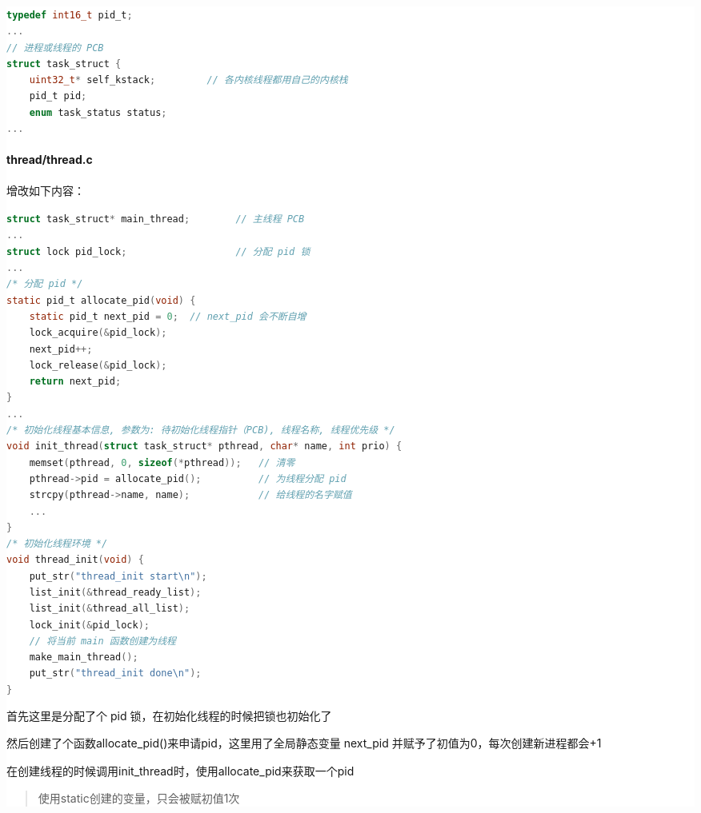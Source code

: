 ```c
typedef int16_t pid_t;
...
// 进程或线程的 PCB
struct task_struct {
    uint32_t* self_kstack;         // 各内核线程都用自己的内核栈
    pid_t pid;
    enum task_status status;
...
```

#### thread/thread.c

增改如下内容：

```c
struct task_struct* main_thread;        // 主线程 PCB
...
struct lock pid_lock;                   // 分配 pid 锁
...
/* 分配 pid */
static pid_t allocate_pid(void) {
    static pid_t next_pid = 0;  // next_pid 会不断自增
    lock_acquire(&pid_lock);
    next_pid++;
    lock_release(&pid_lock);
    return next_pid;
}
...
/* 初始化线程基本信息, 参数为: 待初始化线程指针（PCB), 线程名称, 线程优先级 */
void init_thread(struct task_struct* pthread, char* name, int prio) {
    memset(pthread, 0, sizeof(*pthread));   // 清零
    pthread->pid = allocate_pid();          // 为线程分配 pid
    strcpy(pthread->name, name);            // 给线程的名字赋值
    ...  
}
/* 初始化线程环境 */
void thread_init(void) {
    put_str("thread_init start\n");
    list_init(&thread_ready_list);
    list_init(&thread_all_list);
    lock_init(&pid_lock);
    // 将当前 main 函数创建为线程
    make_main_thread();
    put_str("thread_init done\n");
}
```

首先这里是分配了个 pid 锁，在初始化线程的时候把锁也初始化了

然后创建了个函数allocate_pid()来申请pid，这里用了全局静态变量 next_pid 并赋予了初值为0，每次创建新进程都会+1

在创建线程的时候调用init_thread时，使用allocate_pid来获取一个pid

> 使用static创建的变量，只会被赋初值1次
